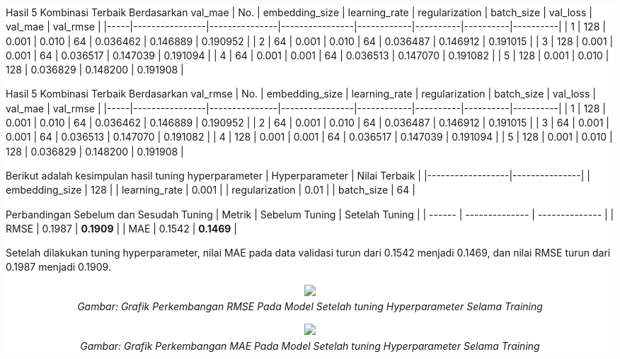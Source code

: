 Hasil 5 Kombinasi Terbaik Berdasarkan val_mae
| No. | embedding_size | learning_rate | regularization | batch_size | val_loss | val_mae  | val_rmse |
|-----|----------------|---------------|----------------|------------|----------|----------|----------|
| 1   | 128            | 0.001         | 0.010          | 64         | 0.036462 | 0.146889 | 0.190952 |
| 2   | 64             | 0.001         | 0.010          | 64         | 0.036487 | 0.146912 | 0.191015 |
| 3   | 128            | 0.001         | 0.001          | 64         | 0.036517 | 0.147039 | 0.191094 |
| 4   | 64             | 0.001         | 0.001          | 64         | 0.036513 | 0.147070 | 0.191082 |
| 5   | 128            | 0.001         | 0.010          | 128        | 0.036829 | 0.148200 | 0.191908 |


Hasil 5 Kombinasi Terbaik Berdasarkan val_rmse
| No. | embedding_size | learning_rate | regularization | batch_size | val_loss | val_mae  | val_rmse |
|-----|----------------|---------------|----------------|------------|----------|----------|----------|
| 1   | 128            | 0.001         | 0.010          | 64         | 0.036462 | 0.146889 | 0.190952 |
| 2   | 64             | 0.001         | 0.010          | 64         | 0.036487 | 0.146912 | 0.191015 |
| 3   | 64             | 0.001         | 0.001          | 64         | 0.036513 | 0.147070 | 0.191082 |
| 4   | 128            | 0.001         | 0.001          | 64         | 0.036517 | 0.147039 | 0.191094 |
| 5   | 128            | 0.001         | 0.010          | 128        | 0.036829 | 0.148200 | 0.191908 |


Berikut adalah kesimpulan hasil tuning hyperparameter
| Hyperparameter   | Nilai Terbaik |
|------------------|---------------|
| embedding_size   | 128           |
| learning_rate    | 0.001         |
| regularization   | 0.01          |
| batch_size       | 64            |

Perbandingan Sebelum dan Sesudah Tuning
| Metrik | Sebelum Tuning | Setelah Tuning |
| ------ | -------------- | -------------- |
| RMSE   | 0.1987         | **0.1909**     |
| MAE    | 0.1542         | **0.1469**     |

Setelah dilakukan tuning hyperparameter, nilai MAE pada data validasi turun dari 0.1542 menjadi 0.1469, dan nilai RMSE turun dari 0.1987 menjadi 0.1909.

<p align="center">
  <img src="https://github.com/user-attachments/assets/453dd499-40c8-4929-b676-baa76416bca8" width="800"/><br>
  <em>Gambar: Grafik Perkembangan RMSE Pada Model Setelah tuning Hyperparameter Selama Training </em>
</p>


<p align="center">
  <img src="https://github.com/user-attachments/assets/ff401109-875a-45dc-9329-d5f3473011fa" width="800"/><br>
  <em>Gambar: Grafik Perkembangan MAE Pada Model Setelah tuning Hyperparameter Selama Training</em>
</p>
